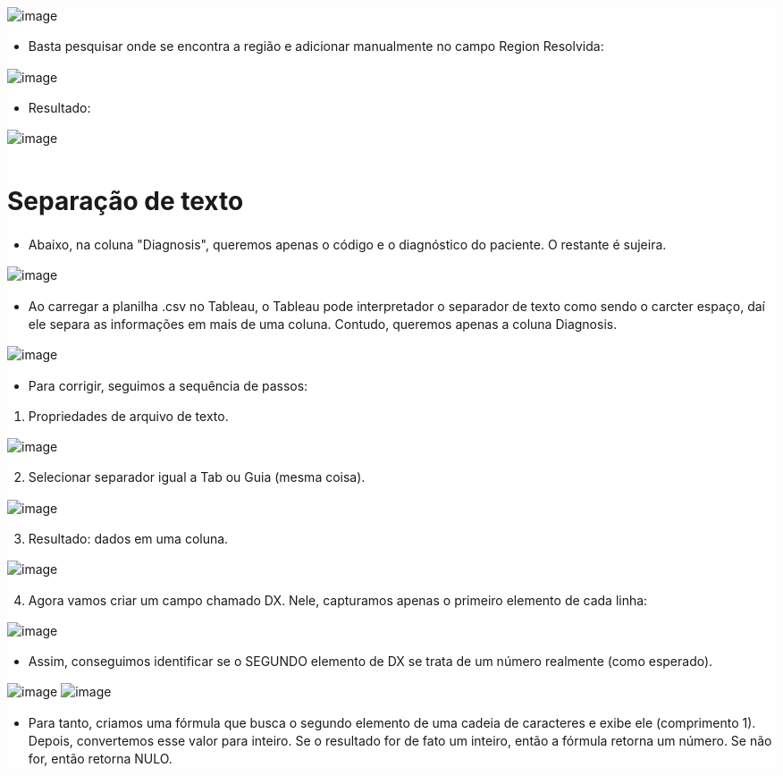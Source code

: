 <img width="1419" alt="image" src="https://user-images.githubusercontent.com/81119854/207709891-2320b957-7e70-4253-92d7-f6dca79374f8.png">

- Basta pesquisar onde se encontra a região e adicionar manualmente no campo Region Resolvida:

<img width="1049" alt="image" src="https://user-images.githubusercontent.com/81119854/207711115-2ee7f587-9e99-478f-8c87-79022a9b350b.png">

- Resultado:

<img width="1580" alt="image" src="https://user-images.githubusercontent.com/81119854/207711325-532116cc-1af6-43e3-b816-401ceceb58fa.png">

# Separação de texto

- Abaixo, na coluna "Diagnosis", queremos apenas o código e o diagnóstico do paciente. O restante é sujeira. 

<img width="465" alt="image" src="https://user-images.githubusercontent.com/81119854/207872936-27957ba1-eca2-4891-8949-692b2224a50d.png">

- Ao carregar a planilha .csv no Tableau, o Tableau pode interpretador o separador de texto como sendo o carcter espaço, daí ele separa as informações em mais de uma coluna. Contudo, queremos apenas a coluna Diagnosis.

<img width="1519" alt="image" src="https://user-images.githubusercontent.com/81119854/207873527-fd033710-39e8-4d52-8e2e-1cc543d6a615.png">

- Para corrigir, seguimos a sequência de passos:

1. Propriedades de arquivo de texto.

<img width="1003" alt="image" src="https://user-images.githubusercontent.com/81119854/207874624-4e7a5c29-3f3d-4cd4-b128-efdfdeeccf8f.png">

2. Selecionar separador igual a Tab ou Guia (mesma coisa).

<img width="771" alt="image" src="https://user-images.githubusercontent.com/81119854/207875426-7f445d96-bb74-410a-8185-e0ab34f213ca.png">

3. Resultado: dados em uma coluna.

<img width="1524" alt="image" src="https://user-images.githubusercontent.com/81119854/207875698-c8c563bc-596c-490e-83c7-c57721cd2bfe.png">

4. Agora vamos criar um campo chamado DX. Nele, capturamos apenas o primeiro elemento de cada linha:

<img width="883" alt="image" src="https://user-images.githubusercontent.com/81119854/207878590-98e3f1fc-d718-422f-80a6-29f692a621c0.png">

- Assim, conseguimos identificar se o SEGUNDO elemento de DX se trata de um número realmente (como esperado).

<img width="626" alt="image" src="https://user-images.githubusercontent.com/81119854/207879561-61fa8fd7-1de7-40e9-9fdc-0d0747cf916b.png">

<img width="684" alt="image" src="https://user-images.githubusercontent.com/81119854/207881788-a367d33b-0095-4a34-b66f-567f5eaa254a.png">

- Para tanto, criamos uma fórmula que busca o segundo elemento de uma cadeia de caracteres e exibe ele (comprimento 1). Depois, convertemos esse valor para inteiro. Se o resultado for de fato um inteiro, então a fórmula retorna um número. Se não for, então retorna NULO. 
